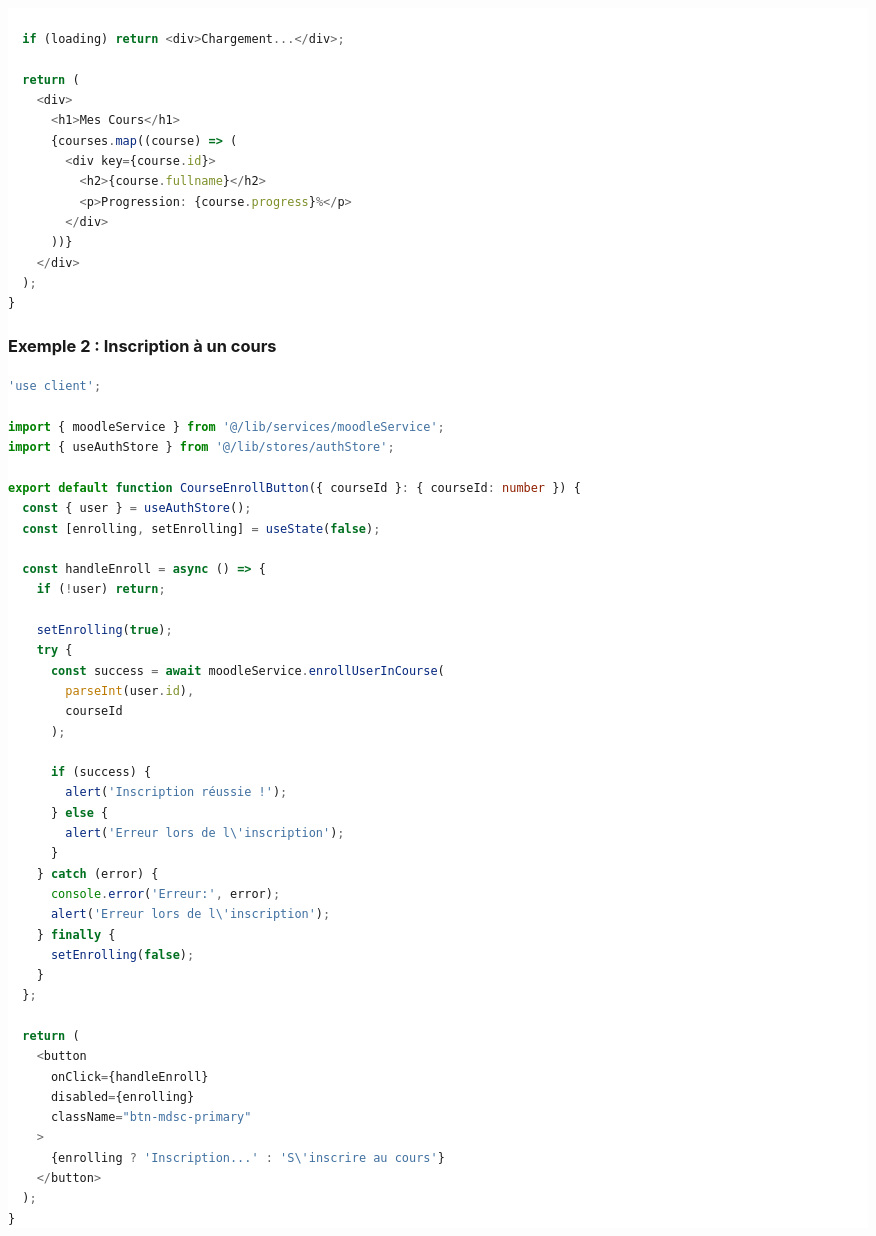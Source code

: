 ```typescript

  if (loading) return <div>Chargement...</div>;

  return (
    <div>
      <h1>Mes Cours</h1>
      {courses.map((course) => (
        <div key={course.id}>
          <h2>{course.fullname}</h2>
          <p>Progression: {course.progress}%</p>
        </div>
      ))}
    </div>
  );
}
```

### Exemple 2 : Inscription à un cours

```typescript
'use client';

import { moodleService } from '@/lib/services/moodleService';
import { useAuthStore } from '@/lib/stores/authStore';

export default function CourseEnrollButton({ courseId }: { courseId: number }) {
  const { user } = useAuthStore();
  const [enrolling, setEnrolling] = useState(false);

  const handleEnroll = async () => {
    if (!user) return;

    setEnrolling(true);
    try {
      const success = await moodleService.enrollUserInCourse(
        parseInt(user.id),
        courseId
      );

      if (success) {
        alert('Inscription réussie !');
      } else {
        alert('Erreur lors de l\'inscription');
      }
    } catch (error) {
      console.error('Erreur:', error);
      alert('Erreur lors de l\'inscription');
    } finally {
      setEnrolling(false);
    }
  };

  return (
    <button
      onClick={handleEnroll}
      disabled={enrolling}
      className="btn-mdsc-primary"
    >
      {enrolling ? 'Inscription...' : 'S\'inscrire au cours'}
    </button>
  );
}
```
